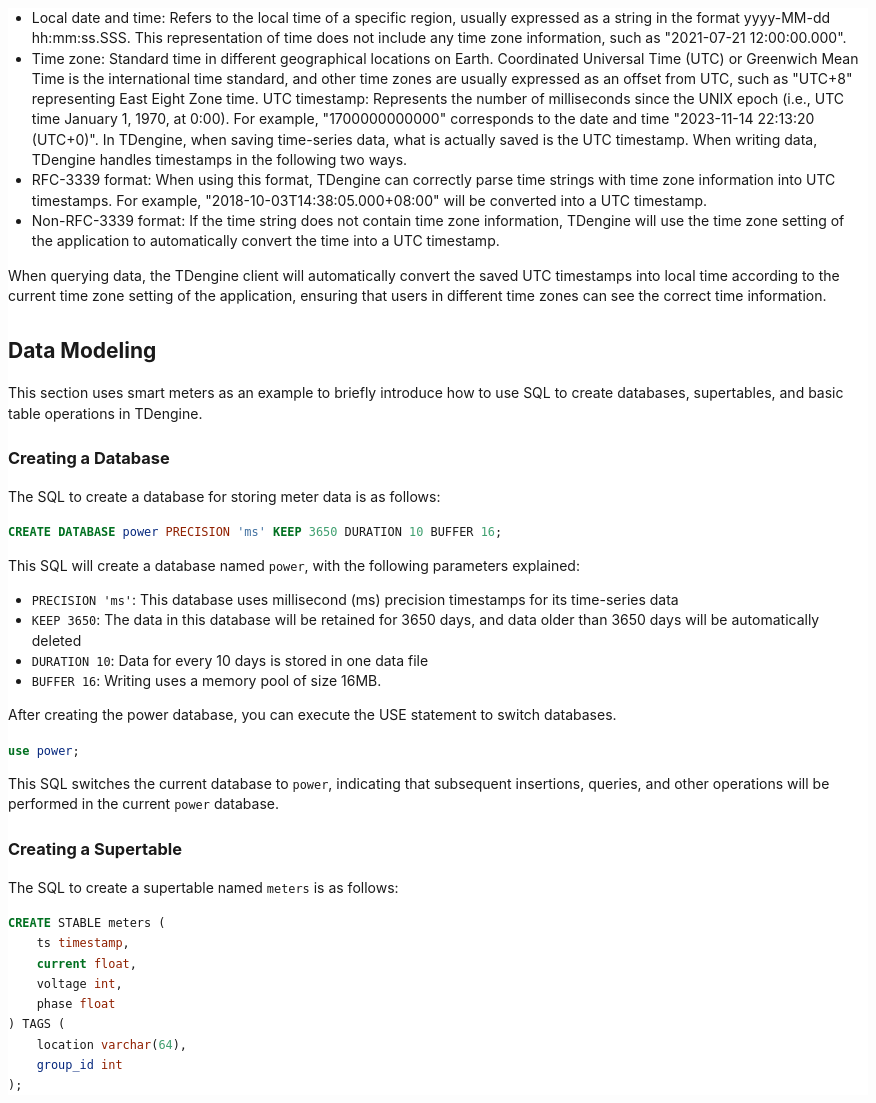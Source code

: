 - Local date and time: Refers to the local time of a specific region, usually expressed as a string in the format yyyy-MM-dd hh:mm:ss.SSS. This representation of time does not include any time zone information, such as "2021-07-21 12:00:00.000".
- Time zone: Standard time in different geographical locations on Earth. Coordinated Universal Time (UTC) or Greenwich Mean Time is the international time standard, and other time zones are usually expressed as an offset from UTC, such as "UTC+8" representing East Eight Zone time. UTC timestamp: Represents the number of milliseconds since the UNIX epoch (i.e., UTC time January 1, 1970, at 0:00). For example, "1700000000000" corresponds to the date and time "2023-11-14 22:13:20 (UTC+0)". In TDengine, when saving time-series data, what is actually saved is the UTC timestamp. When writing data, TDengine handles timestamps in the following two ways.
- RFC-3339 format: When using this format, TDengine can correctly parse time strings with time zone information into UTC timestamps. For example, "2018-10-03T14:38:05.000+08:00" will be converted into a UTC timestamp.
- Non-RFC-3339 format: If the time string does not contain time zone information, TDengine will use the time zone setting of the application to automatically convert the time into a UTC timestamp.

When querying data, the TDengine client will automatically convert the saved UTC timestamps into local time according to the current time zone setting of the application, ensuring that users in different time zones can see the correct time information.

## Data Modeling

This section uses smart meters as an example to briefly introduce how to use SQL to create databases, supertables, and basic table operations in TDengine.

### Creating a Database

The SQL to create a database for storing meter data is as follows:

```sql
CREATE DATABASE power PRECISION 'ms' KEEP 3650 DURATION 10 BUFFER 16;
```

This SQL will create a database named `power`, with the following parameters explained:

- `PRECISION 'ms'`: This database uses millisecond (ms) precision timestamps for its time-series data
- `KEEP 3650`: The data in this database will be retained for 3650 days, and data older than 3650 days will be automatically deleted
- `DURATION 10`: Data for every 10 days is stored in one data file
- `BUFFER 16`: Writing uses a memory pool of size 16MB.

After creating the power database, you can execute the USE statement to switch databases.

```sql
use power;
```

This SQL switches the current database to `power`, indicating that subsequent insertions, queries, and other operations will be performed in the current `power` database.

### Creating a Supertable

The SQL to create a supertable named `meters` is as follows:

```sql
CREATE STABLE meters (
    ts timestamp, 
    current float, 
    voltage int, 
    phase float
) TAGS (
    location varchar(64), 
    group_id int
);
```
